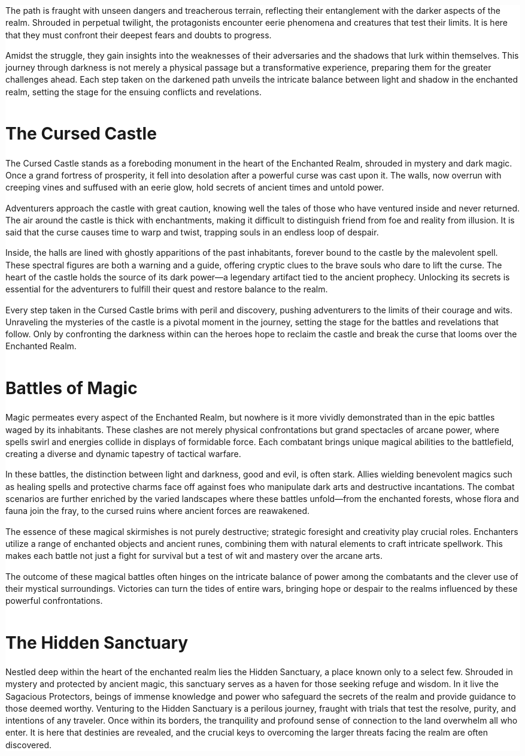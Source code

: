 The path is fraught with unseen dangers and treacherous terrain, reflecting their entanglement with the darker aspects of the realm. Shrouded in perpetual twilight, the protagonists encounter eerie phenomena and creatures that test their limits. It is here that they must confront their deepest fears and doubts to progress.

Amidst the struggle, they gain insights into the weaknesses of their adversaries and the shadows that lurk within themselves. This journey through darkness is not merely a physical passage but a transformative experience, preparing them for the greater challenges ahead. Each step taken on the darkened path unveils the intricate balance between light and shadow in the enchanted realm, setting the stage for the ensuing conflicts and revelations.
# The Cursed Castle
The Cursed Castle stands as a foreboding monument in the heart of the Enchanted Realm, shrouded in mystery and dark magic. Once a grand fortress of prosperity, it fell into desolation after a powerful curse was cast upon it. The walls, now overrun with creeping vines and suffused with an eerie glow, hold secrets of ancient times and untold power.

Adventurers approach the castle with great caution, knowing well the tales of those who have ventured inside and never returned. The air around the castle is thick with enchantments, making it difficult to distinguish friend from foe and reality from illusion. It is said that the curse causes time to warp and twist, trapping souls in an endless loop of despair.

Inside, the halls are lined with ghostly apparitions of the past inhabitants, forever bound to the castle by the malevolent spell. These spectral figures are both a warning and a guide, offering cryptic clues to the brave souls who dare to lift the curse. The heart of the castle holds the source of its dark power—a legendary artifact tied to the ancient prophecy. Unlocking its secrets is essential for the adventurers to fulfill their quest and restore balance to the realm.

Every step taken in the Cursed Castle brims with peril and discovery, pushing adventurers to the limits of their courage and wits. Unraveling the mysteries of the castle is a pivotal moment in the journey, setting the stage for the battles and revelations that follow. Only by confronting the darkness within can the heroes hope to reclaim the castle and break the curse that looms over the Enchanted Realm.
# Battles of Magic
Magic permeates every aspect of the Enchanted Realm, but nowhere is it more vividly demonstrated than in the epic battles waged by its inhabitants. These clashes are not merely physical confrontations but grand spectacles of arcane power, where spells swirl and energies collide in displays of formidable force. Each combatant brings unique magical abilities to the battlefield, creating a diverse and dynamic tapestry of tactical warfare.

In these battles, the distinction between light and darkness, good and evil, is often stark. Allies wielding benevolent magics such as healing spells and protective charms face off against foes who manipulate dark arts and destructive incantations. The combat scenarios are further enriched by the varied landscapes where these battles unfold—from the enchanted forests, whose flora and fauna join the fray, to the cursed ruins where ancient forces are reawakened.

The essence of these magical skirmishes is not purely destructive; strategic foresight and creativity play crucial roles. Enchanters utilize a range of enchanted objects and ancient runes, combining them with natural elements to craft intricate spellwork. This makes each battle not just a fight for survival but a test of wit and mastery over the arcane arts.

The outcome of these magical battles often hinges on the intricate balance of power among the combatants and the clever use of their mystical surroundings. Victories can turn the tides of entire wars, bringing hope or despair to the realms influenced by these powerful confrontations.
# The Hidden Sanctuary
Nestled deep within the heart of the enchanted realm lies the Hidden Sanctuary, a place known only to a select few. Shrouded in mystery and protected by ancient magic, this sanctuary serves as a haven for those seeking refuge and wisdom. In it live the Sagacious Protectors, beings of immense knowledge and power who safeguard the secrets of the realm and provide guidance to those deemed worthy. Venturing to the Hidden Sanctuary is a perilous journey, fraught with trials that test the resolve, purity, and intentions of any traveler. Once within its borders, the tranquility and profound sense of connection to the land overwhelm all who enter. It is here that destinies are revealed, and the crucial keys to overcoming the larger threats facing the realm are often discovered.